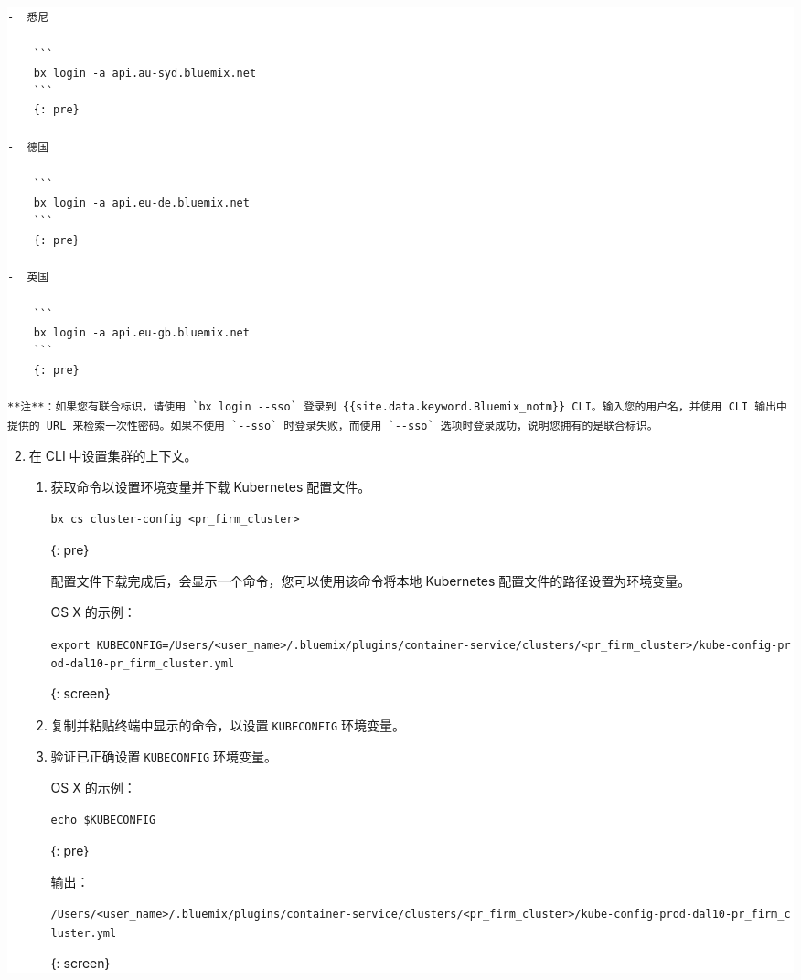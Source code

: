     -  悉尼

        ```
        bx login -a api.au-syd.bluemix.net
        ```
        {: pre}

    -  德国

        ```
        bx login -a api.eu-de.bluemix.net
        ```
        {: pre}

    -  英国

        ```
        bx login -a api.eu-gb.bluemix.net
        ```
        {: pre}

    **注**：如果您有联合标识，请使用 `bx login --sso` 登录到 {{site.data.keyword.Bluemix_notm}} CLI。输入您的用户名，并使用 CLI 输出中提供的 URL 来检索一次性密码。如果不使用 `--sso` 时登录失败，而使用 `--sso` 选项时登录成功，说明您拥有的是联合标识。

2.  在 CLI 中设置集群的上下文。
    1.  获取命令以设置环境变量并下载 Kubernetes 配置文件。


        ```
        bx cs cluster-config <pr_firm_cluster>
        ```
        {: pre}

        配置文件下载完成后，会显示一个命令，您可以使用该命令将本地 Kubernetes 配置文件的路径设置为环境变量。

        OS X 的示例：

        ```
        export KUBECONFIG=/Users/<user_name>/.bluemix/plugins/container-service/clusters/<pr_firm_cluster>/kube-config-prod-dal10-pr_firm_cluster.yml
        ```
        {: screen}

    2.  复制并粘贴终端中显示的命令，以设置 `KUBECONFIG` 环境变量。
    3.  验证已正确设置 `KUBECONFIG` 环境变量。


        OS X 的示例：

        ```
        echo $KUBECONFIG
        ```
        {: pre}

        输出：

        ```
        /Users/<user_name>/.bluemix/plugins/container-service/clusters/<pr_firm_cluster>/kube-config-prod-dal10-pr_firm_cluster.yml
        ```
        {: screen}
